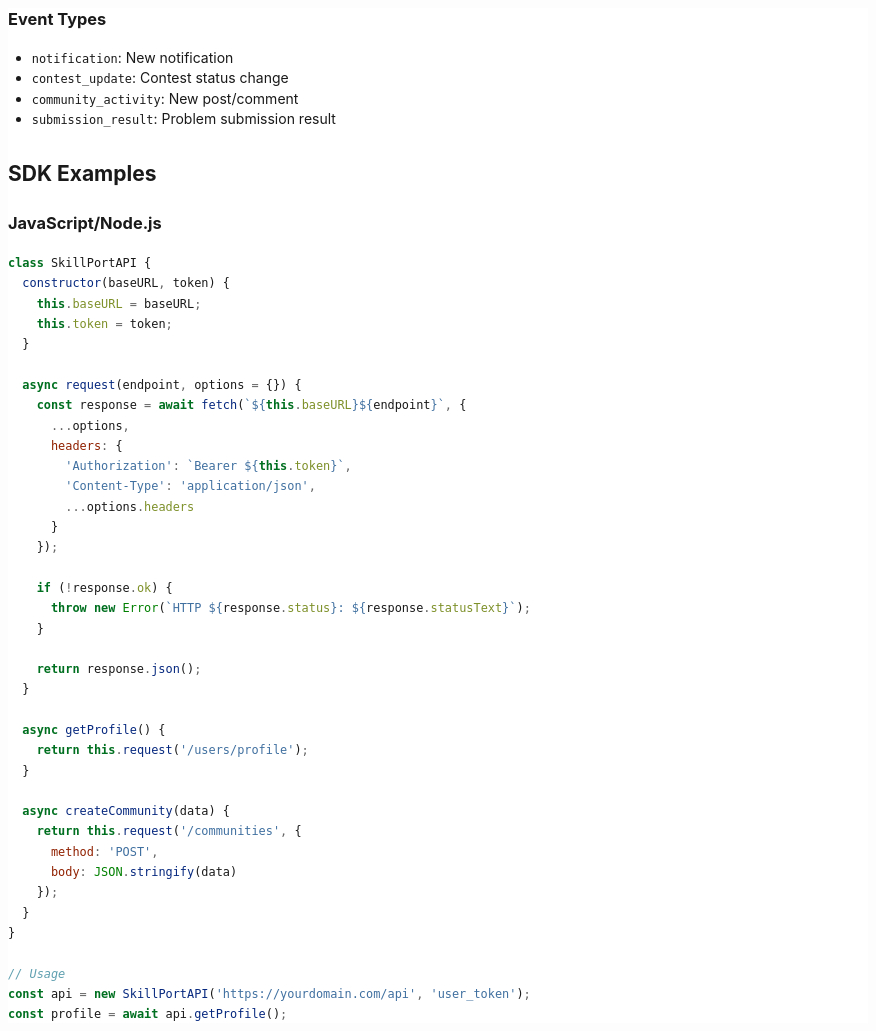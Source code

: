 ### **Event Types**
- `notification`: New notification
- `contest_update`: Contest status change
- `community_activity`: New post/comment
- `submission_result`: Problem submission result

## **SDK Examples**

### **JavaScript/Node.js**
```javascript
class SkillPortAPI {
  constructor(baseURL, token) {
    this.baseURL = baseURL;
    this.token = token;
  }

  async request(endpoint, options = {}) {
    const response = await fetch(`${this.baseURL}${endpoint}`, {
      ...options,
      headers: {
        'Authorization': `Bearer ${this.token}`,
        'Content-Type': 'application/json',
        ...options.headers
      }
    });

    if (!response.ok) {
      throw new Error(`HTTP ${response.status}: ${response.statusText}`);
    }

    return response.json();
  }

  async getProfile() {
    return this.request('/users/profile');
  }

  async createCommunity(data) {
    return this.request('/communities', {
      method: 'POST',
      body: JSON.stringify(data)
    });
  }
}

// Usage
const api = new SkillPortAPI('https://yourdomain.com/api', 'user_token');
const profile = await api.getProfile();
```
